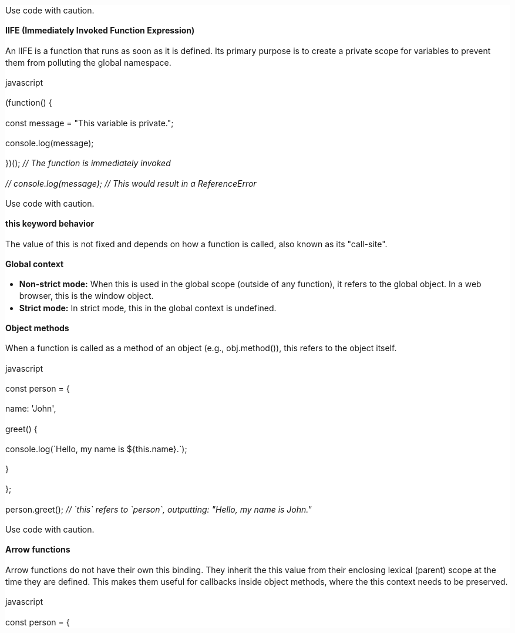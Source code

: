 Use code with caution.

**IIFE (Immediately Invoked Function Expression)**

An IIFE is a function that runs as soon as it is defined. Its primary purpose is to create a private scope for variables to prevent them from polluting the global namespace. 

javascript

(function() {

const message = "This variable is private.";

console.log(message);

})(); _// The function is immediately invoked_

_// console.log(message); // This would result in a ReferenceError_

Use code with caution.

**this keyword behavior**

The value of this is not fixed and depends on how a function is called, also known as its "call-site". 

**Global context**

*   **Non-strict mode:** When this is used in the global scope (outside of any function), it refers to the global object. In a web browser, this is the window object.
*   **Strict mode:** In strict mode, this in the global context is undefined. 

**Object methods**

When a function is called as a method of an object (e.g., obj.method()), this refers to the object itself. 

javascript

const person = {

name: 'John',

greet() {

console.log(\`Hello, my name is ${this.name}.\`);

}

};

person.greet(); _// \`this\` refers to \`person\`, outputting: "Hello, my name is John."_

Use code with caution.

**Arrow functions**

Arrow functions do not have their own this binding. They inherit the this value from their enclosing lexical (parent) scope at the time they are defined. This makes them useful for callbacks inside object methods, where the this context needs to be preserved. 

javascript

const person = {
